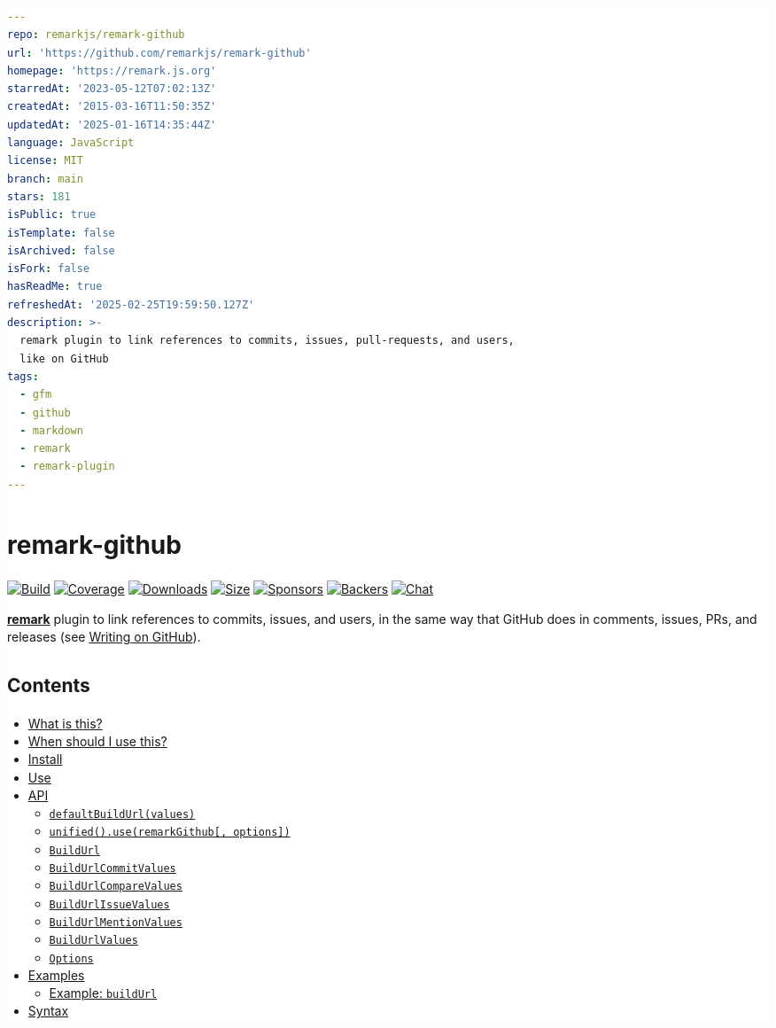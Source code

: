 ```yaml
---
repo: remarkjs/remark-github
url: 'https://github.com/remarkjs/remark-github'
homepage: 'https://remark.js.org'
starredAt: '2023-05-12T07:02:13Z'
createdAt: '2015-03-16T11:50:35Z'
updatedAt: '2025-01-16T14:35:44Z'
language: JavaScript
license: MIT
branch: main
stars: 181
isPublic: true
isTemplate: false
isArchived: false
isFork: false
hasReadMe: true
refreshedAt: '2025-02-25T19:59:50.127Z'
description: >-
  remark plugin to link references to commits, issues, pull-requests, and users,
  like on GitHub
tags:
  - gfm
  - github
  - markdown
  - remark
  - remark-plugin
---
```


# remark-github

[![Build][build-badge]][build]
[![Coverage][coverage-badge]][coverage]
[![Downloads][downloads-badge]][downloads]
[![Size][size-badge]][size]
[![Sponsors][sponsors-badge]][collective]
[![Backers][backers-badge]][collective]
[![Chat][chat-badge]][chat]

**[remark][]** plugin to link references to commits, issues, and users, in the
same way that GitHub does in comments, issues, PRs, and releases (see [Writing
on GitHub][github-writing]).

## Contents

*   [What is this?](#what-is-this)
*   [When should I use this?](#when-should-i-use-this)
*   [Install](#install)
*   [Use](#use)
*   [API](#api)
    *   [`defaultBuildUrl(values)`](#defaultbuildurlvalues)
    *   [`unified().use(remarkGithub[, options])`](#unifieduseremarkgithub-options)
    *   [`BuildUrl`](#buildurl)
    *   [`BuildUrlCommitValues`](#buildurlcommitvalues)
    *   [`BuildUrlCompareValues`](#buildurlcomparevalues)
    *   [`BuildUrlIssueValues`](#buildurlissuevalues)
    *   [`BuildUrlMentionValues`](#buildurlmentionvalues)
    *   [`BuildUrlValues`](#buildurlvalues)
    *   [`Options`](#options)
*   [Examples](#examples)
    *   [Example: `buildUrl`](#example-buildurl)
*   [Syntax](#syntax)

[build-badge]: https://github.com/remarkjs/remark-github/workflows/main/badge.svg
[build]: https://github.com/remarkjs/remark-github/actions
[coverage-badge]: https://img.shields.io/codecov/c/github/remarkjs/remark-github.svg
[coverage]: https://codecov.io/github/remarkjs/remark-github
[downloads-badge]: https://img.shields.io/npm/dm/remark-github.svg
[downloads]: https://www.npmjs.com/package/remark-github
[size-badge]: https://img.shields.io/bundlejs/size/remark-github
[size]: https://bundlejs.com/?q=remark-github
[sponsors-badge]: https://opencollective.com/unified/sponsors/badge.svg
[backers-badge]: https://opencollective.com/unified/backers/badge.svg
[collective]: https://opencollective.com/unified
[chat-badge]: https://img.shields.io/badge/chat-discussions-success.svg
[chat]: https://github.com/remarkjs/remark/discussions
[npm]: https://docs.npmjs.com/cli/install
[esm]: https://gist.github.com/sindresorhus/a39789f98801d908bbc7ff3ecc99d99c
[esmsh]: https://esm.sh
[health]: https://github.com/remarkjs/.github
[contributing]: https://github.com/remarkjs/.github/blob/main/contributing.md
[support]: https://github.com/remarkjs/.github/blob/main/support.md
[coc]: https://github.com/remarkjs/.github/blob/main/code-of-conduct.md
[license]: license
[author]: https://wooorm.com
[github-issue]: https://github.com/remarkjs/remark-github/issues/1
[github-mention]: https://github.com/wooorm
[github-sha]: https://github.com/remarkjs/remark-github/commit/1f2a4fb8f88a0a98ea9d0c0522cd538a9898f921
[github-sha-range]: https://github.com/wooorm/remark/compare/e2acebc...2aa9311
[github-writing]: https://docs.github.com/en/github/writing-on-github#references
[hast]: https://github.com/syntax-tree/hast
[rehype]: https://github.com/rehypejs/rehype
[remark]: https://github.com/remarkjs/remark
[remark-gfm]: https://github.com/remarkjs/remark-gfm
[remark-breaks]: https://github.com/remarkjs/remark-breaks
[remark-frontmatter]: https://github.com/remarkjs/remark-frontmatter
[typescript]: https://www.typescriptlang.org
[unified]: https://github.com/unifiedjs/unified
[unified-transformer]: https://github.com/unifiedjs/unified#transformer
[wiki-xss]: https://en.wikipedia.org/wiki/Cross-site_scripting
[api-options]: #options
[api-remark-github]: #unifieduseremarkgithub-options
[api-build-url]: #buildurl
[api-build-url-commit-values]: #buildurlcommitvalues
[api-build-url-compare-values]: #buildurlcomparevalues
[api-build-url-issue-values]: #buildurlissuevalues
[api-build-url-mention-values]: #buildurlmentionvalues
[api-build-url-values]: #buildurlvalues
[api-default-build-url]: #